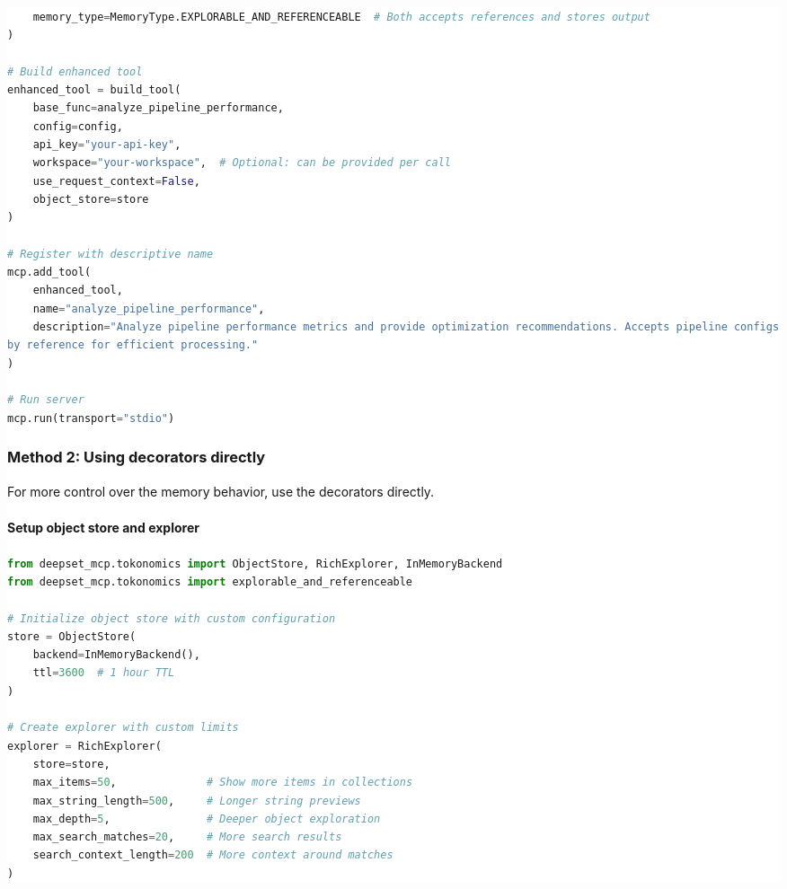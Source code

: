```python
    memory_type=MemoryType.EXPLORABLE_AND_REFERENCEABLE  # Both accepts references and stores output
)

# Build enhanced tool
enhanced_tool = build_tool(
    base_func=analyze_pipeline_performance,
    config=config,
    api_key="your-api-key",
    workspace="your-workspace",  # Optional: can be provided per call
    use_request_context=False,
    object_store=store
)

# Register with descriptive name
mcp.add_tool(
    enhanced_tool,
    name="analyze_pipeline_performance",
    description="Analyze pipeline performance metrics and provide optimization recommendations. Accepts pipeline configs by reference for efficient processing."
)

# Run server
mcp.run(transport="stdio")
```

### Method 2: Using decorators directly

For more control over the memory behavior, use the decorators directly.

#### Setup object store and explorer

```python
from deepset_mcp.tokonomics import ObjectStore, RichExplorer, InMemoryBackend
from deepset_mcp.tokonomics import explorable_and_referenceable

# Initialize object store with custom configuration
store = ObjectStore(
    backend=InMemoryBackend(),
    ttl=3600  # 1 hour TTL
)

# Create explorer with custom limits
explorer = RichExplorer(
    store=store,
    max_items=50,              # Show more items in collections
    max_string_length=500,     # Longer string previews
    max_depth=5,               # Deeper object exploration
    max_search_matches=20,     # More search results
    search_context_length=200  # More context around matches
)
```
